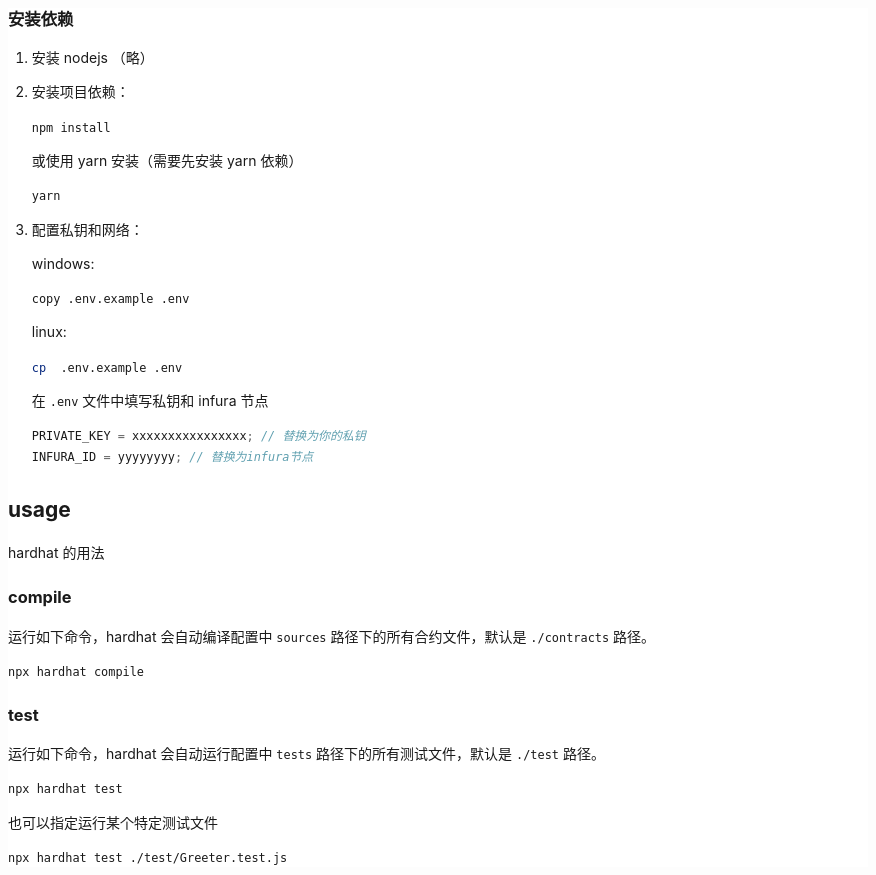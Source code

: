 ### 安装依赖

1. 安装 nodejs （略）

2. 安装项目依赖：

   ```sh
   npm install
   ```

   或使用 yarn 安装（需要先安装 yarn 依赖）

   ```sh
   yarn
   ```

3. 配置私钥和网络：

   windows:

   ```bash
   copy .env.example .env
   ```

   linux:

   ```bash
   cp  .env.example .env
   ```

   在 `.env` 文件中填写私钥和 infura 节点

   ```js
   PRIVATE_KEY = xxxxxxxxxxxxxxxx; // 替换为你的私钥
   INFURA_ID = yyyyyyyy; // 替换为infura节点
   ```

## usage

hardhat 的用法

### compile

运行如下命令，hardhat 会自动编译配置中 `sources` 路径下的所有合约文件，默认是 `./contracts` 路径。

```sh
npx hardhat compile
```

### test

运行如下命令，hardhat 会自动运行配置中 `tests` 路径下的所有测试文件，默认是 `./test` 路径。

```sh
npx hardhat test
```

也可以指定运行某个特定测试文件

```sh
npx hardhat test ./test/Greeter.test.js
```

